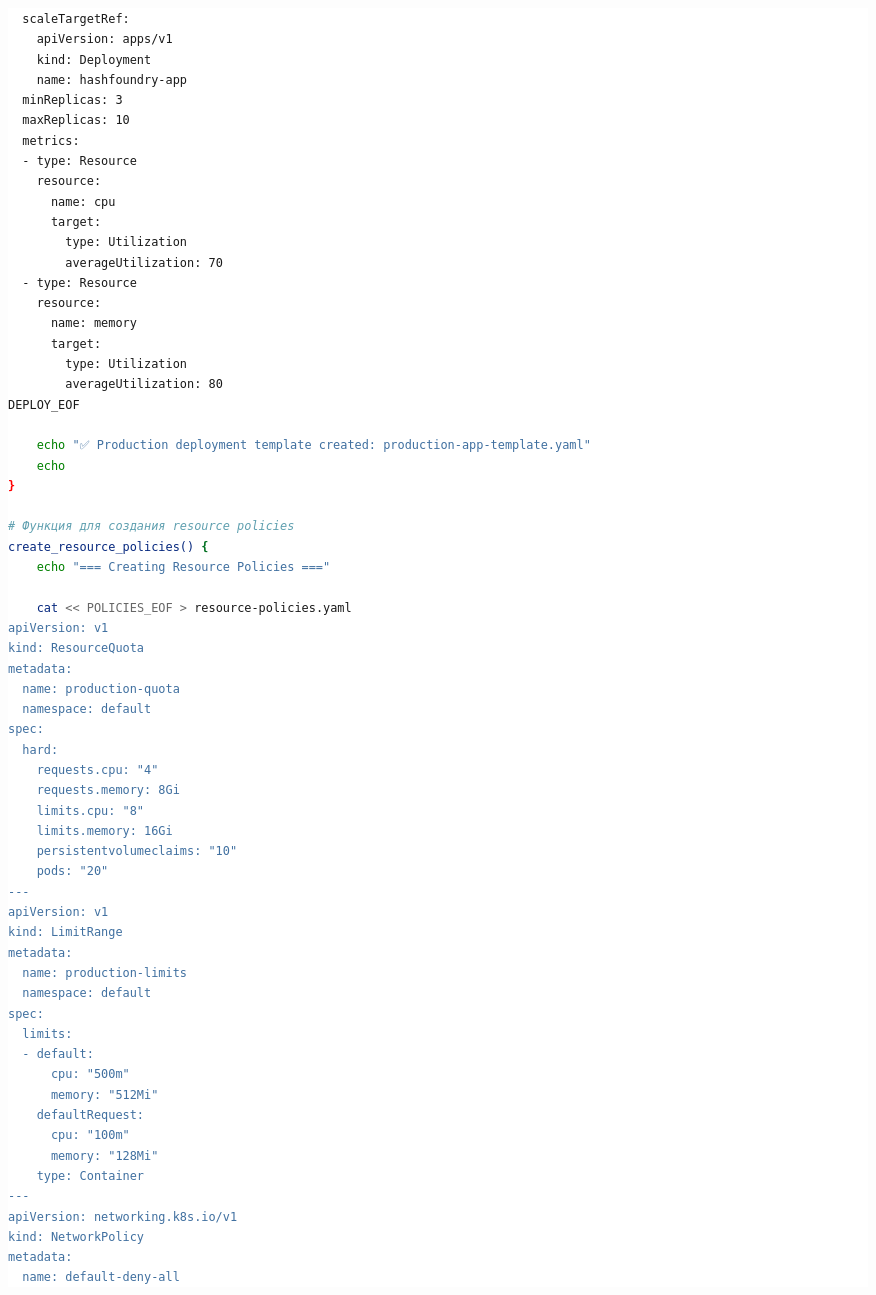 ```bash
  scaleTargetRef:
    apiVersion: apps/v1
    kind: Deployment
    name: hashfoundry-app
  minReplicas: 3
  maxReplicas: 10
  metrics:
  - type: Resource
    resource:
      name: cpu
      target:
        type: Utilization
        averageUtilization: 70
  - type: Resource
    resource:
      name: memory
      target:
        type: Utilization
        averageUtilization: 80
DEPLOY_EOF
    
    echo "✅ Production deployment template created: production-app-template.yaml"
    echo
}

# Функция для создания resource policies
create_resource_policies() {
    echo "=== Creating Resource Policies ==="
    
    cat << POLICIES_EOF > resource-policies.yaml
apiVersion: v1
kind: ResourceQuota
metadata:
  name: production-quota
  namespace: default
spec:
  hard:
    requests.cpu: "4"
    requests.memory: 8Gi
    limits.cpu: "8"
    limits.memory: 16Gi
    persistentvolumeclaims: "10"
    pods: "20"
---
apiVersion: v1
kind: LimitRange
metadata:
  name: production-limits
  namespace: default
spec:
  limits:
  - default:
      cpu: "500m"
      memory: "512Mi"
    defaultRequest:
      cpu: "100m"
      memory: "128Mi"
    type: Container
---
apiVersion: networking.k8s.io/v1
kind: NetworkPolicy
metadata:
  name: default-deny-all
```
